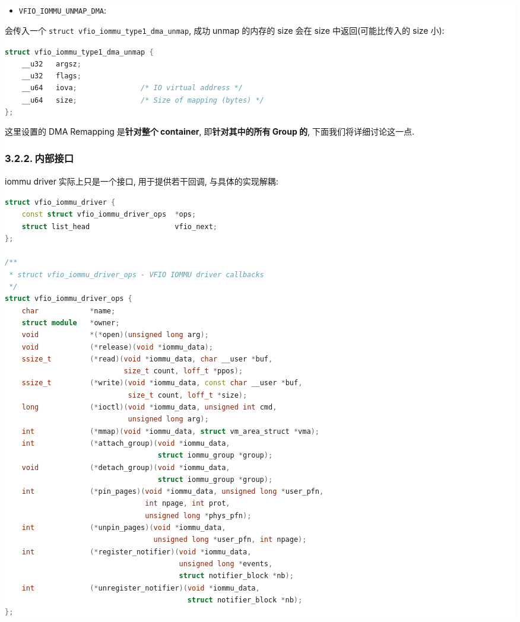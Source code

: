 * `VFIO_IOMMU_UNMAP_DMA`:

会传入一个 `struct vfio_iommu_type1_dma_unmap`, 成功 unmap 的内存的 size 会在 size 中返回(可能比传入的 size 小):

```cpp
struct vfio_iommu_type1_dma_unmap {
    __u32   argsz;
    __u32   flags;
    __u64   iova;               /* IO virtual address */
    __u64   size;               /* Size of mapping (bytes) */
};
```

这里设置的 DMA Remapping 是**针对整个 container**, 即**针对其中的所有 Group 的**, 下面我们将详细讨论这一点.

### 3.2.2. 内部接口

iommu driver 实际上只是一个接口, 用于提供若干回调, 与具体的实现解耦:

```cpp
struct vfio_iommu_driver {
    const struct vfio_iommu_driver_ops  *ops;
    struct list_head                    vfio_next;
};

/**
 * struct vfio_iommu_driver_ops - VFIO IOMMU driver callbacks
 */
struct vfio_iommu_driver_ops {
    char            *name;
    struct module   *owner;
    void            *(*open)(unsigned long arg);
    void            (*release)(void *iommu_data);
    ssize_t         (*read)(void *iommu_data, char __user *buf,
                            size_t count, loff_t *ppos);
    ssize_t         (*write)(void *iommu_data, const char __user *buf,
                             size_t count, loff_t *size);
    long            (*ioctl)(void *iommu_data, unsigned int cmd,
                             unsigned long arg);
    int             (*mmap)(void *iommu_data, struct vm_area_struct *vma);
    int	            (*attach_group)(void *iommu_data,
                                    struct iommu_group *group);
    void            (*detach_group)(void *iommu_data,
                                    struct iommu_group *group);
    int             (*pin_pages)(void *iommu_data, unsigned long *user_pfn,
                                 int npage, int prot,
                                 unsigned long *phys_pfn);
    int             (*unpin_pages)(void *iommu_data,
                                   unsigned long *user_pfn, int npage);
    int             (*register_notifier)(void *iommu_data,
                                         unsigned long *events,
                                         struct notifier_block *nb);
    int             (*unregister_notifier)(void *iommu_data,
                                           struct notifier_block *nb);
};
```
